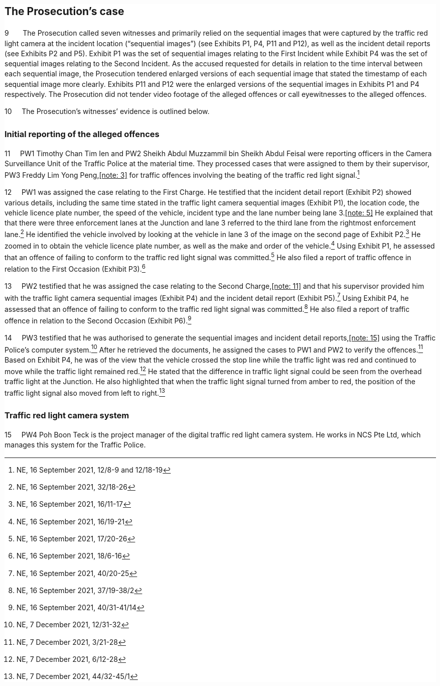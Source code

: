 ## The Prosecution’s case

9       The Prosecution called seven witnesses and primarily relied on the sequential images that were captured by the traffic red light camera at the incident location (“sequential images”) (see Exhibits P1, P4, P11 and P12), as well as the incident detail reports (see Exhibits P2 and P5). Exhibit P1 was the set of sequential images relating to the First Incident while Exhibit P4 was the set of sequential images relating to the Second Incident. As the accused requested for details in relation to the time interval between each sequential image, the Prosecution tendered enlarged versions of each sequential image that stated the timestamp of each sequential image more clearly. Exhibits P11 and P12 were the enlarged versions of the sequential images in Exhibits P1 and P4 respectively. The Prosecution did not tender video footage of the alleged offences or call eyewitnesses to the alleged offences.

10     The Prosecution’s witnesses’ evidence is outlined below.

### Initial reporting of the alleged offences

11     PW1 Timothy Chan Tim Ien and PW2 Sheikh Abdul Muzzammil bin Sheikh Abdul Feisal were reporting officers in the Camera Surveillance Unit of the Traffic Police at the material time. They processed cases that were assigned to them by their supervisor, PW3 Freddy Lim Yong Peng,[\[note: 3\]](#Ftn_3) for traffic offences involving the beating of the traffic red light signal.[^4]

12     PW1 was assigned the case relating to the First Charge. He testified that the incident detail report (Exhibit P2) showed various details, including the same time stated in the traffic light camera sequential images (Exhibit P1), the location code, the vehicle licence plate number, the speed of the vehicle, incident type and the lane number being lane 3.[\[note: 5\]](#Ftn_5) He explained that that there were three enforcement lanes at the Junction and lane 3 referred to the third lane from the rightmost enforcement lane.[^6] He identified the vehicle involved by looking at the vehicle in lane 3 of the image on the second page of Exhibit P2.[^7] He zoomed in to obtain the vehicle licence plate number, as well as the make and order of the vehicle.[^8] Using Exhibit P1, he assessed that an offence of failing to conform to the traffic red light signal was committed.[^9] He also filed a report of traffic offence in relation to the First Occasion (Exhibit P3).[^10]

13     PW2 testified that he was assigned the case relating to the Second Charge,[\[note: 11\]](#Ftn_11) and that his supervisor provided him with the traffic light camera sequential images (Exhibit P4) and the incident detail report (Exhibit P5).[^12] Using Exhibit P4, he assessed that an offence of failing to conform to the traffic red light signal was committed.[^13] He also filed a report of traffic offence in relation to the Second Occasion (Exhibit P6).[^14]

14     PW3 testified that he was authorised to generate the sequential images and incident detail reports,[\[note: 15\]](#Ftn_15) using the Traffic Police’s computer system.[^16] After he retrieved the documents, he assigned the cases to PW1 and PW2 to verify the offences.[^17] Based on Exhibit P4, he was of the view that the vehicle crossed the stop line while the traffic light was red and continued to move while the traffic light remained red.[^18] He stated that the difference in traffic light signal could be seen from the overhead traffic light at the Junction. He also highlighted that when the traffic light signal turned from amber to red, the position of the traffic light signal also moved from left to right.[^19]

### Traffic red light camera system

15     PW4 Poh Boon Teck is the project manager of the digital traffic red light camera system. He works in NCS Pte Ltd, which manages this system for the Traffic Police.


[^2]: NE, 9 December 2021, 2/16-18; NE, 18 February 2022, 4/5-7
[^3]: NE, 7 December 2021, 2/26-28
[^4]: NE, 16 September 2021, 12/8-9 and 12/18-19
[^5]: NE, 16 September 2021, 15/31-16/6
[^6]: NE, 16 September 2021, 32/18-26
[^7]: NE, 16 September 2021, 16/11-17
[^8]: NE, 16 September 2021, 16/19-21
[^9]: NE, 16 September 2021, 17/20-26
[^10]: NE, 16 September 2021, 18/6-16
[^11]: NE, 16 September 2021, 36/32-37/3
[^12]: NE, 16 September 2021, 40/20-25
[^13]: NE, 16 September 2021, 37/19-38/2
[^14]: NE, 16 September 2021, 40/31-41/14
[^15]: NE, 7 December 2021, 2/28-29
[^16]: NE, 7 December 2021, 12/31-32
[^17]: NE, 7 December 2021, 3/21-28
[^18]: NE, 7 December 2021, 6/12-28
[^19]: NE, 7 December 2021, 44/32-45/1
[^20]: NE, 7 December 2021, 50/29-30
[^21]: NE, 7 December 2021, 50/30-31
[^22]: NE, 7 December 2021, 51/6-8
[^23]: NE, 7 December 2021, 50/31-51/1
[^24]: NE, 8 December 2021, 21/5-10 and 22/2-5
[^25]: NE, 7 December 2021, 51/11-15
[^26]: NE, 7 December 2021, 51/18-20
[^27]: NE, 7 December 2021, 51/20-22
[^28]: NE, 7 December 2021, 53/16-19
[^29]: NE, 7 December 2021, 52/22-23
[^30]: NE, 7 December 2021, 52/23-25
[^31]: NE, 7 December 2021, 51/32 to 52/3
[^32]: NE, 7 December 2021, 52/31-53/3
[^33]: NE, 7 December 2021, 52/29-31
[^34]: NE, 7 December 2021, 52/29 to 53/3
[^35]: NE, 7 December 2021, 53 to 54
[^36]: NE, 7 December 2021, 73/9-10
[^37]: NE, 7 December 2021, 73/9-11
[^38]: NE, 7 December 2021, 73/12-14
[^39]: NE, 7 December 2021, 63/10-13
[^40]: NE, 7 December 2021, 69/9-11 and NE, 8 December 2021, 26/2-10
[^41]: NE, 7 December 2021, 77/31-78/1
[^42]: NE, 8 December 2021, 28/11-14
[^43]: NE, 8 December 2021, 29/13-17
[^44]: NE, 8 December 2021, 28/31-29/1 and 46/7-10
[^45]: NE, 8 December 2021, 33/25 and 33/28-29
[^46]: NE, 8 December 2021, 38/5-6
[^47]: NE, 8 December 2021, 34/13-15
[^48]: NE, 8 December 2021, 52/30-32
[^49]: NE, 9 December 2021, 4/21-27
[^50]: NE, 9 December 2021, 5/7-9
[^51]: NE, 9 December 2021, 5/7-12
[^52]: NE, 9 December 2021, 5/13-27
[^53]: NE, 9 December 2021, 5/24-31
[^54]: NE, 9 December 2021, 6/7-15
[^55]: NE, 9 December 2021, 6/16-19
[^56]: NE, 9 December 2021, 6/19-20
[^57]: NE, 9 December 2021, 6/22-25
[^58]: NE, 9 December 2021, 7/11-15 and 22-29
[^59]: NE, 9 December 2021, 10/14-16 and 11/2-20
[^60]: NE, 9 December 2021, 12/5-6
[^61]: NE, 9 December 2021, 43/7-12 and 44/25-45/8
[^62]: NE, 9 December 2021, 43/17-44/6 and 44/25-45/8
[^63]: NE, 9 December 2021, 48/3-5
[^64]: NE, 9 December 2021, 59/18-20
[^65]: NE, 9 December 2021, 50/9-10
[^66]: NE, 9 December 2021, 50/11-12
[^67]: NE, 9 December 2021, 60/28-29
[^68]: NE, 9 December 2021, 61/5-7
[^69]: NE, 9 December 2021, 56/32-57/3
[^70]: NE, 10 February 2022, 61/27-31; NE, 18 February 2022, 2/7-13
[^71]: NE, 7 December 2021, 65/23-27, 75/14-18 and 76/4-6; NE, 18 February 2022, 2/28-31
[^72]: NE, 8 December 2021, 17/29-30
[^73]: NE, 10 February 2022, 12/32-13/16
[^74]: NE, 18 February 2022, 2/18-26
[^75]: NE, 9 December 2021, 26/17-26 and 27/25-28
[^76]: NE, 10 February 2022, 60/22-24
[^77]: NE, 10 February 2022, 66/4-12
[^78]: NE, 10 February 2022, 27/14-16
[^79]: NE, 10 February 2022, 29/22-25
[^80]: NE, 10 February 2022, 20/3-6
[^81]: NE, 10 February 2022, 22/26-23/3
[^82]: NE, 10 February 2022, 37/8-12
[^83]: NE, 10 February 2022, 38/13-20
[^84]: NE, 16 September 2021, 26/29-31.
[^85]: NE, 7 December 2021, 7/29-32
[^86]: NE, 9 December 2021, 28/19-21
[^87]: NE, 9 December 2021, 28/32-29/5
[^88]: NE, 10 February 2022, 23/12
[^89]: NE, 10 February 2022, 53/16-19
[^90]: NE, 9 December 2021, 24/23-29
[^91]: NE, 18 February 2022, 12/2-4